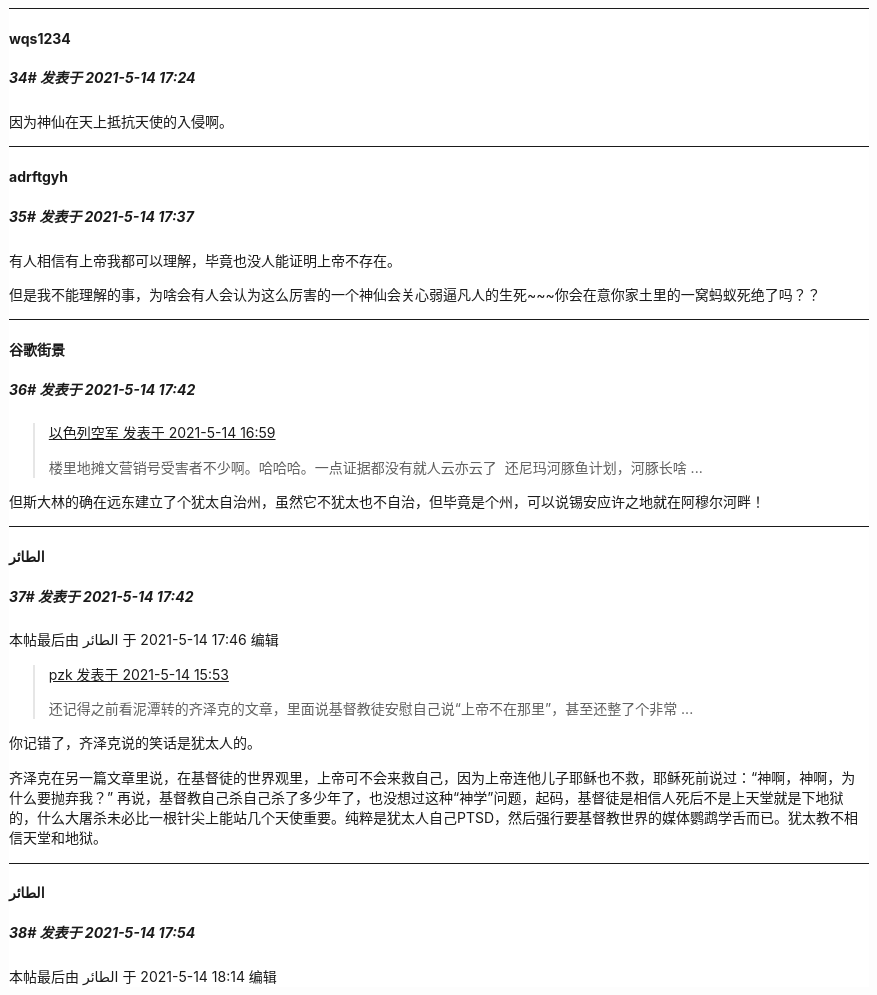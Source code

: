 
*****

####  wqs1234  
##### 34#       发表于 2021-5-14 17:24


因为神仙在天上抵抗天使的入侵啊。


*****

####  adrftgyh  
##### 35#       发表于 2021-5-14 17:37


有人相信有上帝我都可以理解，毕竟也没人能证明上帝不存在。


但是我不能理解的事，为啥会有人会认为这么厉害的一个神仙会关心弱逼凡人的生死~~~你会在意你家土里的一窝蚂蚁死绝了吗？？


*****

####  谷歌街景  
##### 36#       发表于 2021-5-14 17:42


<blockquote><a href="httphttps://bbs.saraba1st.com/2b/forum.php?mod=redirect&amp;goto=findpost&amp;pid=51249712&amp;ptid=2004048" target="_blank">以色列空军 发表于 2021-5-14 16:59</a>

楼里地摊文营销号受害者不少啊。哈哈哈。一点证据都没有就人云亦云了  还尼玛河豚鱼计划，河豚长啥 ...</blockquote>
但斯大林的确在远东建立了个犹太自治州，虽然它不犹太也不自治，但毕竟是个州，可以说锡安应许之地就在阿穆尔河畔！


*****

####  الطائر  
##### 37#       发表于 2021-5-14 17:42


 本帖最后由 الطائر 于 2021-5-14 17:46 编辑 
<blockquote><a href="httphttps://bbs.saraba1st.com/2b/forum.php?mod=redirect&amp;goto=findpost&amp;pid=51248999&amp;ptid=2004048" target="_blank">pzk 发表于 2021-5-14 15:53</a>

还记得之前看泥潭转的齐泽克的文章，里面说基督教徒安慰自己说“上帝不在那里”，甚至还整了个非常 ...</blockquote>
你记错了，齐泽克说的笑话是犹太人的。


齐泽克在另一篇文章里说，在基督徒的世界观里，上帝可不会来救自己，因为上帝连他儿子耶稣也不救，耶稣死前说过：“神啊，神啊，为什么要抛弃我？” 再说，基督教自己杀自己杀了多少年了，也没想过这种“神学”问题，起码，基督徒是相信人死后不是上天堂就是下地狱的，什么大屠杀未必比一根针尖上能站几个天使重要。纯粹是犹太人自己PTSD，然后强行要基督教世界的媒体鹦鹉学舌而已。犹太教不相信天堂和地狱。


*****

####  الطائر  
##### 38#       发表于 2021-5-14 17:54


 本帖最后由 الطائر 于 2021-5-14 18:14 编辑 
